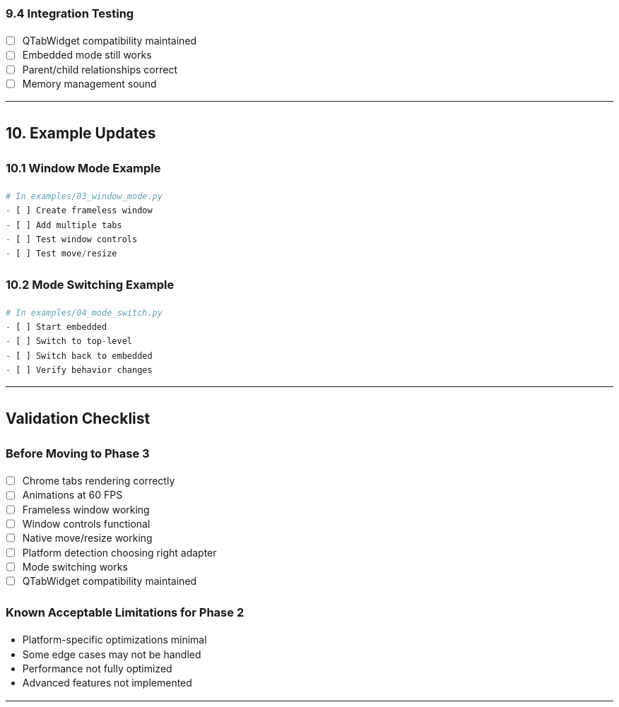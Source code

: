 ### 9.4 Integration Testing
- [ ] QTabWidget compatibility maintained
- [ ] Embedded mode still works
- [ ] Parent/child relationships correct
- [ ] Memory management sound

---

## 10. Example Updates

### 10.1 Window Mode Example
```python
# In examples/03_window_mode.py
- [ ] Create frameless window
- [ ] Add multiple tabs
- [ ] Test window controls
- [ ] Test move/resize
```

### 10.2 Mode Switching Example
```python
# In examples/04_mode_switch.py
- [ ] Start embedded
- [ ] Switch to top-level
- [ ] Switch back to embedded
- [ ] Verify behavior changes
```

---

## Validation Checklist

### Before Moving to Phase 3
- [ ] Chrome tabs rendering correctly
- [ ] Animations at 60 FPS
- [ ] Frameless window working
- [ ] Window controls functional
- [ ] Native move/resize working
- [ ] Platform detection choosing right adapter
- [ ] Mode switching works
- [ ] QTabWidget compatibility maintained

### Known Acceptable Limitations for Phase 2
- Platform-specific optimizations minimal
- Some edge cases may not be handled
- Performance not fully optimized
- Advanced features not implemented

---
